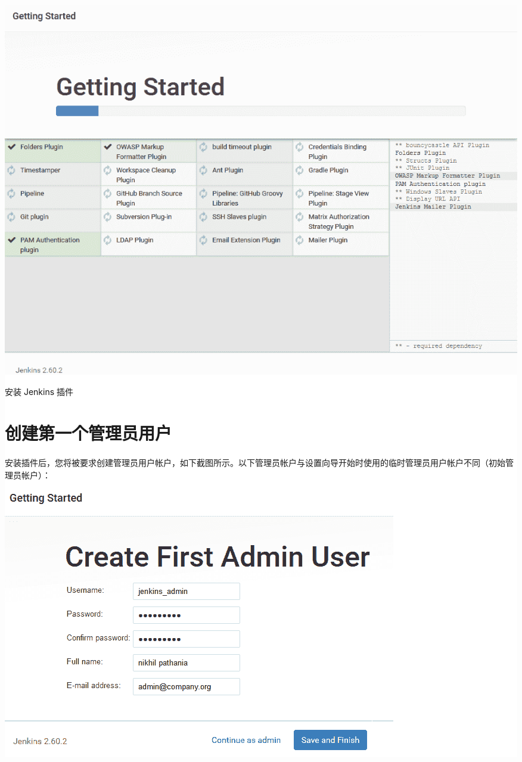 ![](img/a28850e3-50a0-4695-894d-4e72883a215c.png)

安装 Jenkins 插件

# 创建第一个管理员用户

安装插件后，您将被要求创建管理员用户帐户，如下截图所示。以下管理员帐户与设置向导开始时使用的临时管理员用户帐户不同（初始管理员帐户）：

![](img/c006f56d-abf5-48ac-9211-d912bdb16c23.png)
